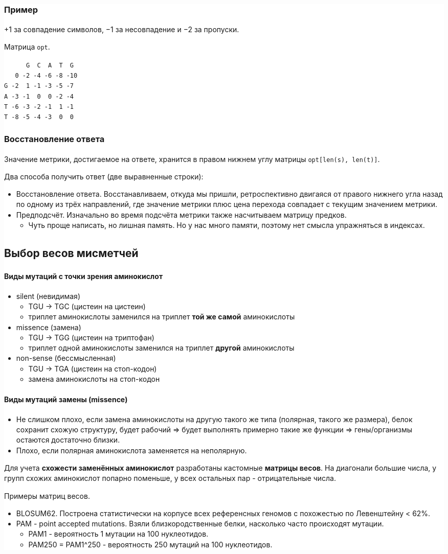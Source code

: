 ### Пример
+1 за совпадение символов, −1 за несовпадение и −2 за пропуски.

Матрица `opt`.

```
      G  C  A  T  G
   0 -2 -4 -6 -8 -10
G -2  1 -1 -3 -5 -7
A -3 -1  0  0 -2 -4
T -6 -3 -2 -1  1 -1
T -8 -5 -4 -3  0  0
```

### Восстановление ответа
Значение метрики, достигаемое на ответе, хранится в правом нижнем углу матрицы `opt[len(s), len(t)]`.

Два способа получить ответ (две выравненные строки):
- Восстановление ответа. Восстанавливаем, откуда мы пришли, ретроспективно двигаяся от правого нижнего угла назад по одному из трёх направлений, где значение метрики плюс цена перехода совпадает с текущим значением метрики.
- Предподсчёт. Изначально во время подсчёта метрики также насчитываем матрицу предков.
  - Чуть проще написать, но лишная память. Но у нас много памяти, поэтому нет смысла упражняться в индексах.

## Выбор весов мисметчей

#### Виды мутаций с точки зрения аминокислот
- silent (невидимая)
  - TGU -> TGC (цистеин на цистеин) 
  - триплет аминокислоты заменился на триплет **той же самой** аминокислоты
- missence (замена)
  - TGU -> TGG (цистеин на триптофан)
  - триплет одной аминокислоты заменился на триплет **другой** аминокислоты
- non-sense (бессмысленная)
  - TGU -> TGA (цистеин на стоп-кодон)
  - замена аминокислоты на стоп-кодон

#### Виды мутаций замены (missence)
- Не слишком плохо, если замена аминокислоты на другую такого же типа 
(полярная, такого же размера), белок сохранит схожую структуру, будет рабочий
=> будет выполнять примерно такие же функции => гены/организмы остаются достаточно близки.
- Плохо, если полярная аминокислота заменяется на неполярную.

Для учета **схожести заменённых аминокислот** разработаны кастомные **матрицы весов**.
На диагонали большие числа, у групп схожих аминокислот попарно поменьше, 
у всех остальных пар - отрицательные числа.

Примеры матриц весов.
- BLOSUM62. Построена статистически на корпусе всех референсных геномов с похожестью по Левенштейну < 62%.
- PAM - point accepted mutations. Взяли близкородственные белки, насколько часто происходят мутации.
  - PAM1 - вероятность 1 мутации на 100 нуклеотидов.
  - PAM250 = PAM1^250 - вероятность 250 мутаций на 100 нуклеотидов. 
